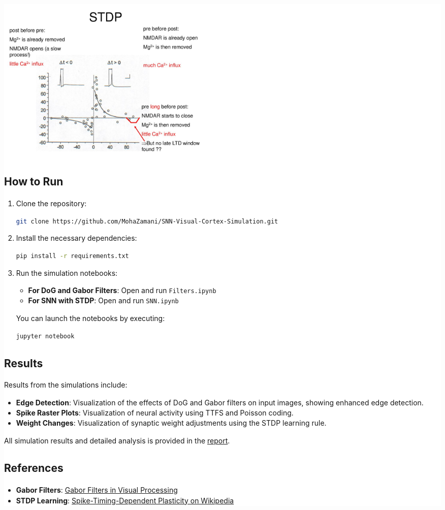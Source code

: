   <img src="./Report/Figs/STDP.jpg" alt="description" width="400"/>
</p>

## How to Run
1. Clone the repository:
   ```bash
   git clone https://github.com/MohaZamani/SNN-Visual-Cortex-Simulation.git
2. Install the necessary dependencies:
   ```bash
   pip install -r requirements.txt
3. Run the simulation notebooks:
   - **For DoG and Gabor Filters**: Open and run `Filters.ipynb`
   - **For SNN with STDP**: Open and run `SNN.ipynb`

   You can launch the notebooks by executing:
   ```bash
   jupyter notebook
## Results
Results from the simulations include:
- **Edge Detection**: Visualization of the effects of DoG and Gabor filters on input images, showing enhanced edge detection.
- **Spike Raster Plots**: Visualization of neural activity using TTFS and Poisson coding.
- **Weight Changes**: Visualization of synaptic weight adjustments using the STDP learning rule.

All simulation results and detailed analysis is provided in the [report](./Report/Report-P5.pdf).

## References
- **Gabor Filters**: [Gabor Filters in Visual Processing](https://en.wikipedia.org/wiki/Gabor_filter)
- **STDP Learning**: [Spike-Timing-Dependent Plasticity on Wikipedia](https://en.wikipedia.org/wiki/Spike-timing-dependent_plasticity)
   ```